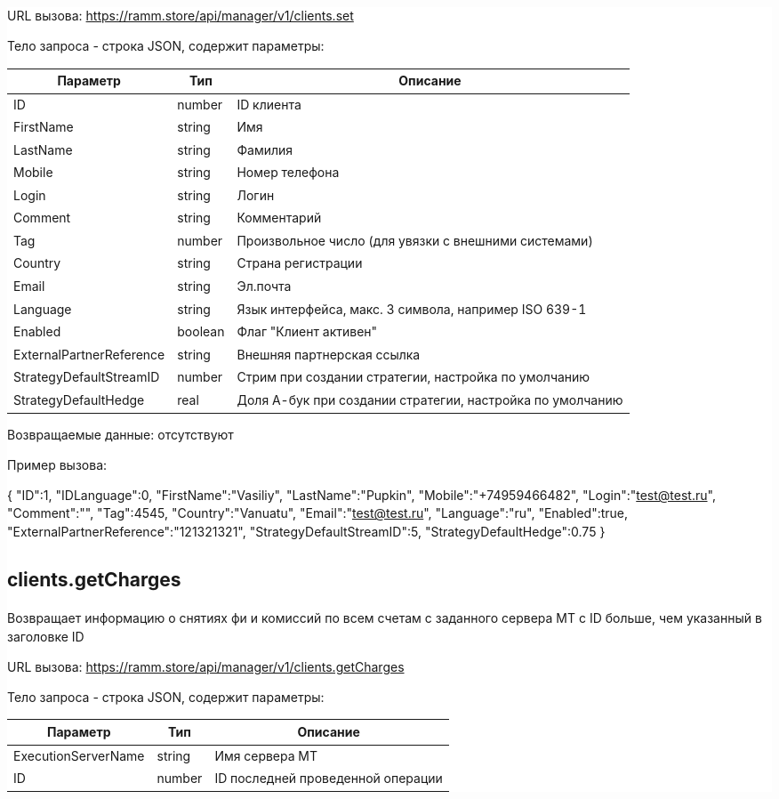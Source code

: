 URL вызова: https://ramm.store/api/manager/v1/clients.set

Тело запроса - строка JSON, содержит параметры:

| Параметр | Тип | Описание |
| --- | --- | --- |
| ID | number | ID клиента |
| FirstName | string | Имя |
| LastName | string | Фамилия |
| Mobile | string | Номер телефона |
| Login | string | Логин |
| Comment | string | Комментарий |
| Tag | number | Произвольное число (для увязки с внешними системами) |
| Country | string | Страна регистрации |
| Email | string | Эл.почта |
| Language | string | Язык интерфейса, макс. 3 символа, например ISO 639-1 |
| Enabled | boolean | Флаг "Клиент активен" |
| ExternalPartnerReference | string | Внешняя партнерская ссылка |
| StrategyDefaultStreamID | number | Стрим при создании стратегии, настройка по умолчанию |
| StrategyDefaultHedge | real | Доля А-бук при создании стратегии, настройка по умолчанию |

Возвращаемые данные: отсутствуют

Пример вызова:

\{ "ID":1, "IDLanguage":0, "FirstName":"Vasiliy", "LastName":"Pupkin", "Mobile":"+74959466482", "Login":"test@test.ru", "Comment":"", "Tag":4545, "Country":"Vanuatu", "Email":"test@test.ru", "Language":"ru", "Enabled":true, "ExternalPartnerReference":"121321321", "StrategyDefaultStreamID":5, "StrategyDefaultHedge":0.75 \}

## clients.getCharges

Возвращает информацию о снятиях фи и комиссий по всем счетам с заданного сервера MT с ID больше, чем указанный в заголовке ID

URL вызова: https://ramm.store/api/manager/v1/clients.getCharges

Тело запроса - строка JSON, содержит параметры:

| Параметр | Тип | Описание |
| --- | --- | --- |
| ExecutionServerName | string | Имя сервера MT |
| ID | number | ID последней проведенной операции |
